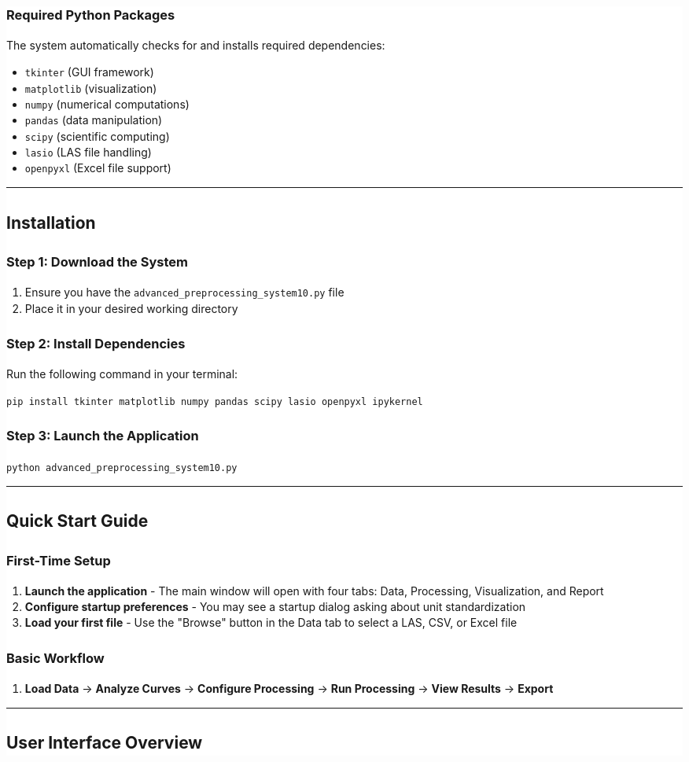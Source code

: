 ### Required Python Packages
The system automatically checks for and installs required dependencies:
- `tkinter` (GUI framework)
- `matplotlib` (visualization)
- `numpy` (numerical computations)
- `pandas` (data manipulation)
- `scipy` (scientific computing)
- `lasio` (LAS file handling)
- `openpyxl` (Excel file support)

---

## Installation

### Step 1: Download the System
1. Ensure you have the `advanced_preprocessing_system10.py` file
2. Place it in your desired working directory

### Step 2: Install Dependencies
Run the following command in your terminal:
```bash
pip install tkinter matplotlib numpy pandas scipy lasio openpyxl ipykernel
```

### Step 3: Launch the Application
```bash
python advanced_preprocessing_system10.py
```

---

## Quick Start Guide

### First-Time Setup
1. **Launch the application** - The main window will open with four tabs: Data, Processing, Visualization, and Report
2. **Configure startup preferences** - You may see a startup dialog asking about unit standardization
3. **Load your first file** - Use the "Browse" button in the Data tab to select a LAS, CSV, or Excel file

### Basic Workflow
1. **Load Data** → **Analyze Curves** → **Configure Processing** → **Run Processing** → **View Results** → **Export**

---

## User Interface Overview
